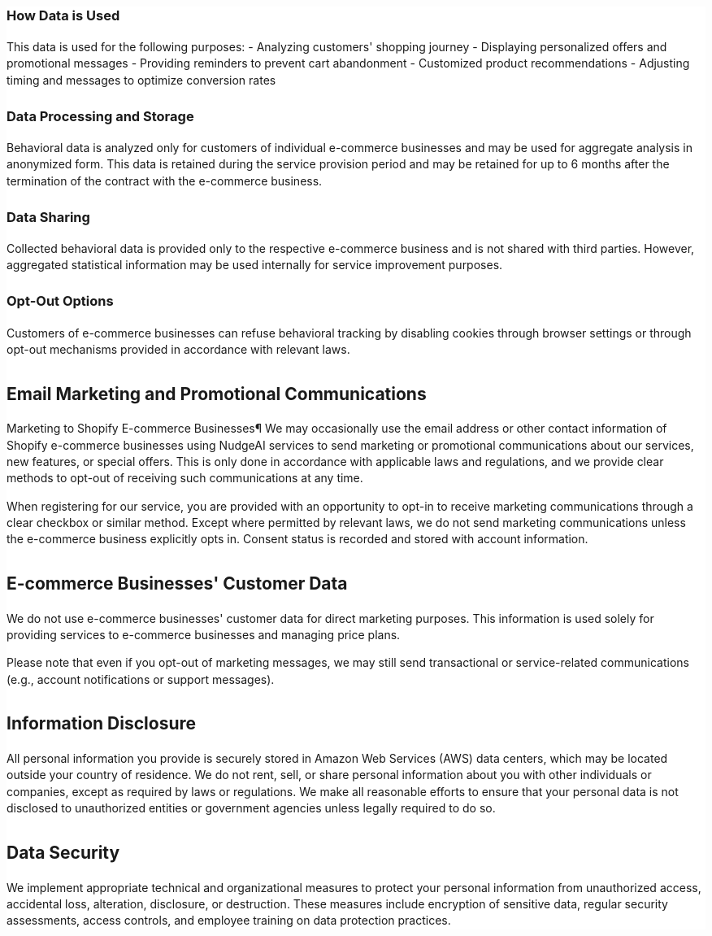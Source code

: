 ### How Data is Used
This data is used for the following purposes: - Analyzing customers' shopping journey - Displaying personalized offers and promotional messages - Providing reminders to prevent cart abandonment - Customized product recommendations - Adjusting timing and messages to optimize conversion rates

### Data Processing and Storage
Behavioral data is analyzed only for customers of individual e-commerce businesses and may be used for aggregate analysis in anonymized form. This data is retained during the service provision period and may be retained for up to 6 months after the termination of the contract with the e-commerce business.

### Data Sharing
Collected behavioral data is provided only to the respective e-commerce business and is not shared with third parties. However, aggregated statistical information may be used internally for service improvement purposes.

### Opt-Out Options
Customers of e-commerce businesses can refuse behavioral tracking by disabling cookies through browser settings or through opt-out mechanisms provided in accordance with relevant laws.

## Email Marketing and Promotional Communications

Marketing to Shopify E-commerce Businesses¶
We may occasionally use the email address or other contact information of Shopify e-commerce businesses using NudgeAI services to send marketing or promotional communications about our services, new features, or special offers. This is only done in accordance with applicable laws and regulations, and we provide clear methods to opt-out of receiving such communications at any time.

When registering for our service, you are provided with an opportunity to opt-in to receive marketing communications through a clear checkbox or similar method. Except where permitted by relevant laws, we do not send marketing communications unless the e-commerce business explicitly opts in. Consent status is recorded and stored with account information.

## E-commerce Businesses' Customer Data
We do not use e-commerce businesses' customer data for direct marketing purposes. This information is used solely for providing services to e-commerce businesses and managing price plans.

Please note that even if you opt-out of marketing messages, we may still send transactional or service-related communications (e.g., account notifications or support messages).

## Information Disclosure
All personal information you provide is securely stored in Amazon Web Services (AWS) data centers, which may be located outside your country of residence. We do not rent, sell, or share personal information about you with other individuals or companies, except as required by laws or regulations. We make all reasonable efforts to ensure that your personal data is not disclosed to unauthorized entities or government agencies unless legally required to do so.

## Data Security
We implement appropriate technical and organizational measures to protect your personal information from unauthorized access, accidental loss, alteration, disclosure, or destruction. These measures include encryption of sensitive data, regular security assessments, access controls, and employee training on data protection practices.
